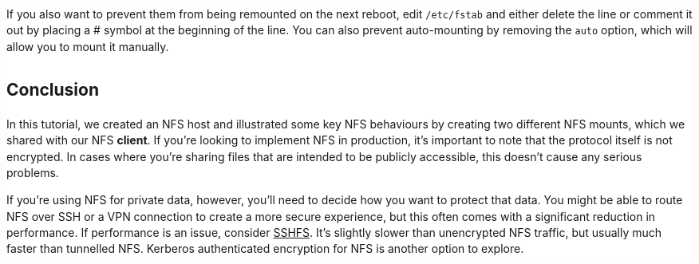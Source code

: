 If you also want to prevent them from being remounted on the next reboot, edit `/etc/fstab` and either delete the line or comment it out by placing a # symbol at the beginning of the line. You can also prevent auto-mounting by removing the `auto` option, which will allow you to mount it manually.

## Conclusion

In this tutorial, we created an NFS host and illustrated some key NFS behaviours by creating two different NFS mounts, which we shared with our NFS **client**. If you’re looking to implement NFS in production, it’s important to note that the protocol itself is not encrypted. In cases where you’re sharing files that are intended to be publicly accessible, this doesn’t cause any serious problems.

If you’re using NFS for private data, however, you’ll need to decide how you want to protect that data. You might be able to route NFS over SSH or a VPN connection to create a more secure experience, but this often comes with a significant reduction in performance. If performance is an issue, consider [SSHFS](how-to-use-sshfs-to-mount-remote-file-systems-over-ssh). It’s slightly slower than unencrypted NFS traffic, but usually much faster than tunnelled NFS. Kerberos authenticated encryption for NFS is another option to explore.
